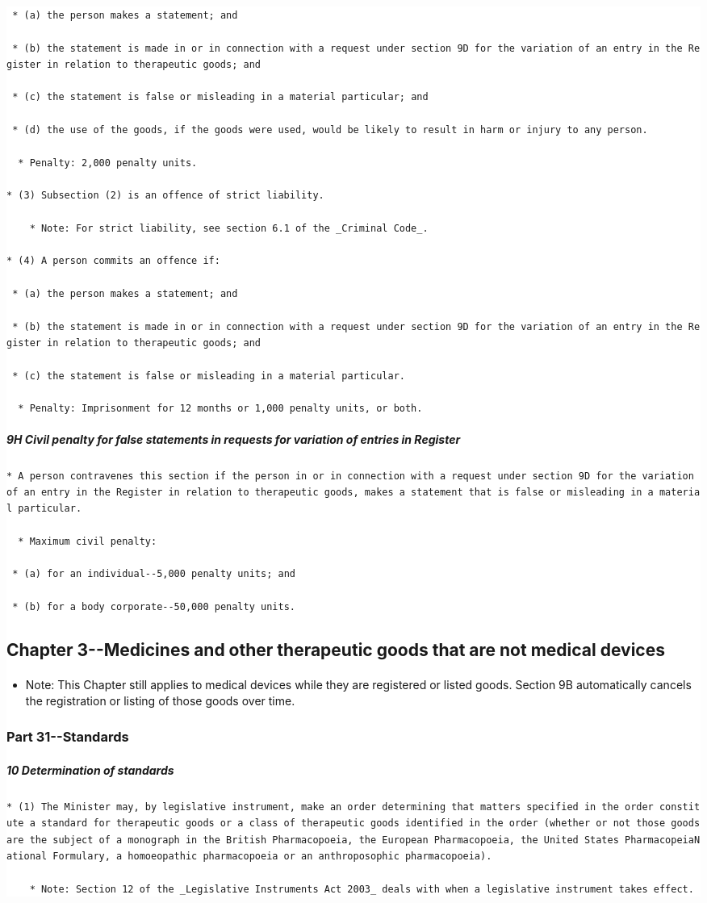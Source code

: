      * (a) the person makes a statement; and

     * (b) the statement is made in or in connection with a request under section 9D for the variation of an entry in the Register in relation to therapeutic goods; and

     * (c) the statement is false or misleading in a material particular; and

     * (d) the use of the goods, if the goods were used, would be likely to result in harm or injury to any person.

      * Penalty: 2,000 penalty units.

    * (3) Subsection (2) is an offence of strict liability.

        * Note: For strict liability, see section 6.1 of the _Criminal Code_.

    * (4) A person commits an offence if:

     * (a) the person makes a statement; and

     * (b) the statement is made in or in connection with a request under section 9D for the variation of an entry in the Register in relation to therapeutic goods; and

     * (c) the statement is false or misleading in a material particular.

      * Penalty: Imprisonment for 12 months or 1,000 penalty units, or both.

##### 9H  Civil penalty for false statements in requests for variation of entries in Register

    * A person contravenes this section if the person in or in connection with a request under section 9D for the variation of an entry in the Register in relation to therapeutic goods, makes a statement that is false or misleading in a material particular.

      * Maximum civil penalty: 

     * (a) for an individual--5,000 penalty units; and

     * (b) for a body corporate--50,000 penalty units.

## Chapter 3--Medicines and other therapeutic goods that are not medical devices

  * Note: This Chapter still applies to medical devices while they are registered or listed goods. Section 9B automatically cancels the registration or listing of those goods over time.

### Part 31--Standards

##### 10  Determination of standards

    * (1) The Minister may, by legislative instrument, make an order determining that matters specified in the order constitute a standard for therapeutic goods or a class of therapeutic goods identified in the order (whether or not those goods are the subject of a monograph in the British Pharmacopoeia, the European Pharmacopoeia, the United States PharmacopeiaNational Formulary, a homoeopathic pharmacopoeia or an anthroposophic pharmacopoeia).

        * Note: Section 12 of the _Legislative Instruments Act 2003_ deals with when a legislative instrument takes effect.
